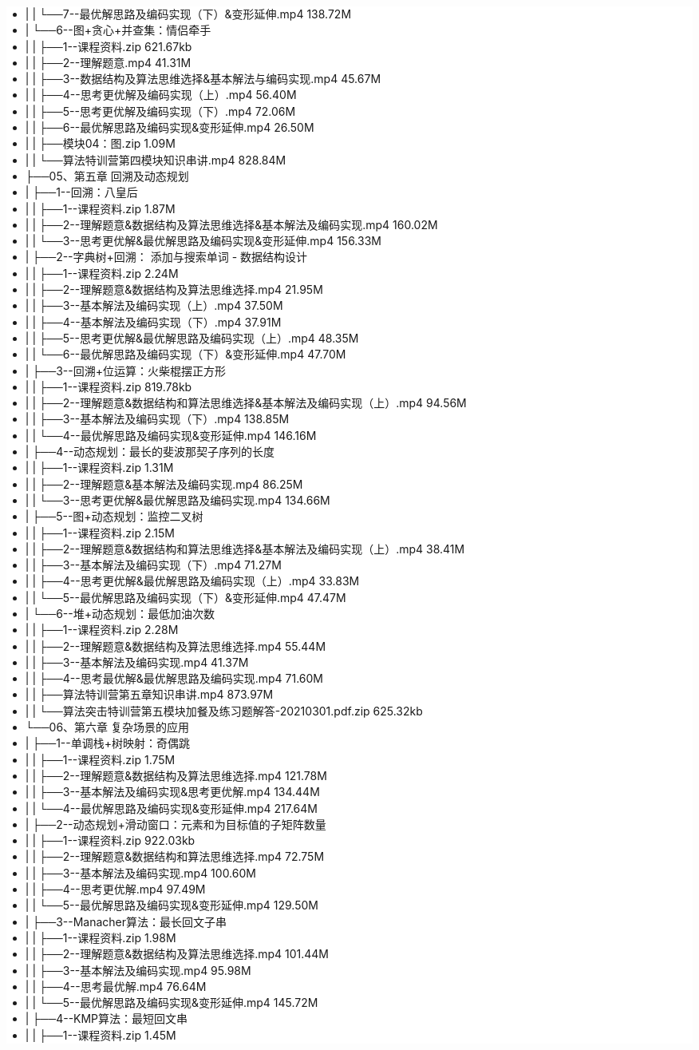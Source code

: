 - |   |   └──7--最优解思路及编码实现（下）&变形延伸.mp4  138.72M
- |   └──6--图+贪心+并查集：情侣牵手  
- |   |   ├──1--课程资料.zip  621.67kb
- |   |   ├──2--理解题意.mp4  41.31M
- |   |   ├──3--数据结构及算法思维选择&基本解法与编码实现.mp4  45.67M
- |   |   ├──4--思考更优解及编码实现（上）.mp4  56.40M
- |   |   ├──5--思考更优解及编码实现（下）.mp4  72.06M
- |   |   ├──6--最优解思路及编码实现&变形延伸.mp4  26.50M
- |   |   ├──模块04：图.zip  1.09M
- |   |   └──算法特训营第四模块知识串讲.mp4  828.84M
- ├──05、第五章 回溯及动态规划  
- |   ├──1--回溯：八皇后  
- |   |   ├──1--课程资料.zip  1.87M
- |   |   ├──2--理解题意&数据结构及算法思维选择&基本解法及编码实现.mp4  160.02M
- |   |   └──3--思考更优解&最优解思路及编码实现&变形延伸.mp4  156.33M
- |   ├──2--字典树+回溯： 添加与搜索单词 - 数据结构设计  
- |   |   ├──1--课程资料.zip  2.24M
- |   |   ├──2--理解题意&数据结构及算法思维选择.mp4  21.95M
- |   |   ├──3--基本解法及编码实现（上）.mp4  37.50M
- |   |   ├──4--基本解法及编码实现（下）.mp4  37.91M
- |   |   ├──5--思考更优解&最优解思路及编码实现（上）.mp4  48.35M
- |   |   └──6--最优解思路及编码实现（下）&变形延伸.mp4  47.70M
- |   ├──3--回溯+位运算：火柴棍摆正方形  
- |   |   ├──1--课程资料.zip  819.78kb
- |   |   ├──2--理解题意&数据结构和算法思维选择&基本解法及编码实现（上）.mp4  94.56M
- |   |   ├──3--基本解法及编码实现（下）.mp4  138.85M
- |   |   └──4--最优解思路及编码实现&变形延伸.mp4  146.16M
- |   ├──4--动态规划：最长的斐波那契子序列的长度  
- |   |   ├──1--课程资料.zip  1.31M
- |   |   ├──2--理解题意&基本解法及编码实现.mp4  86.25M
- |   |   └──3--思考更优解&最优解思路及编码实现.mp4  134.66M
- |   ├──5--图+动态规划：监控二叉树  
- |   |   ├──1--课程资料.zip  2.15M
- |   |   ├──2--理解题意&数据结构和算法思维选择&基本解法及编码实现（上）.mp4  38.41M
- |   |   ├──3--基本解法及编码实现（下）.mp4  71.27M
- |   |   ├──4--思考更优解&最优解思路及编码实现（上）.mp4  33.83M
- |   |   └──5--最优解思路及编码实现（下）&变形延伸.mp4  47.47M
- |   └──6--堆+动态规划：最低加油次数  
- |   |   ├──1--课程资料.zip  2.28M
- |   |   ├──2--理解题意&数据结构及算法思维选择.mp4  55.44M
- |   |   ├──3--基本解法及编码实现.mp4  41.37M
- |   |   ├──4--思考最优解&最优解思路及编码实现.mp4  71.60M
- |   |   ├──算法特训营第五章知识串讲.mp4  873.97M
- |   |   └──算法突击特训营第五模块加餐及练习题解答-20210301.pdf.zip  625.32kb
- └──06、第六章 复杂场景的应用  
- |   ├──1--单调栈+树映射：奇偶跳  
- |   |   ├──1--课程资料.zip  1.75M
- |   |   ├──2--理解题意&数据结构及算法思维选择.mp4  121.78M
- |   |   ├──3--基本解法及编码实现&思考更优解.mp4  134.44M
- |   |   └──4--最优解思路及编码实现&变形延伸.mp4  217.64M
- |   ├──2--动态规划+滑动窗口：元素和为目标值的子矩阵数量  
- |   |   ├──1--课程资料.zip  922.03kb
- |   |   ├──2--理解题意&数据结构和算法思维选择.mp4  72.75M
- |   |   ├──3--基本解法及编码实现.mp4  100.60M
- |   |   ├──4--思考更优解.mp4  97.49M
- |   |   └──5--最优解思路及编码实现&变形延伸.mp4  129.50M
- |   ├──3--Manacher算法：最长回文子串  
- |   |   ├──1--课程资料.zip  1.98M
- |   |   ├──2--理解题意&数据结构及算法思维选择.mp4  101.44M
- |   |   ├──3--基本解法及编码实现.mp4  95.98M
- |   |   ├──4--思考最优解.mp4  76.64M
- |   |   └──5--最优解思路及编码实现&变形延伸.mp4  145.72M
- |   ├──4--KMP算法：最短回文串  
- |   |   ├──1--课程资料.zip  1.45M